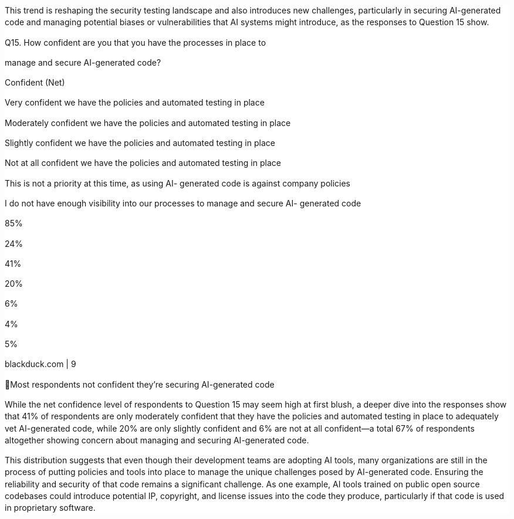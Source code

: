 This trend is reshaping the security testing landscape and also introduces 
new challenges, particularly in securing AI\-generated code and managing 
potential biases or vulnerabilities that AI systems might introduce, as the 
responses to Question 15 show. 

Q15\. How confident are you that you have the processes in place to 

manage and secure AI\-generated code?

Confident (Net)

Very confident we have the policies and 
automated testing in place

Moderately confident we have the policies 
and automated testing in place

Slightly confident we have the policies and 
automated testing in place

Not at all confident we have the policies and 
automated testing in place

This is not a priority at this time, as using AI\-
generated code is against company policies

I do not have enough visibility into our 
processes to manage and secure AI\-
generated code

85%

24%

41%

20%

6%

4%

5%

blackduck.com \| 9

Most respondents not confident they’re securing AI\-generated code

While the net confidence level of respondents to Question 15 may seem high at first blush, a deeper dive into the responses show that 41% of 
respondents are only moderately confident that they have the policies and automated testing in place to adequately vet AI\-generated code, while 
20% are only slightly confident and 6% are not at all confident—a total 67% of respondents altogether showing concern about managing and 
securing AI\-generated code.

This distribution suggests that even though their development teams are adopting AI tools, many organizations are still in the process of putting 
policies and tools into place to manage the unique challenges posed by AI\-generated code. Ensuring the reliability and security of that code remains 
a significant challenge. As one example, AI tools trained on public open source codebases could introduce potential IP, copyright, and license issues 
into the code they produce, particularly if that code is used in proprietary software.
